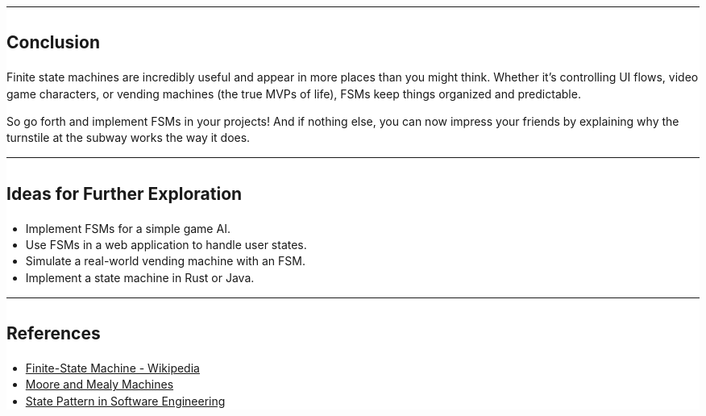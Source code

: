 ***

## Conclusion

Finite state machines are incredibly useful and appear in more places than you might think. Whether it’s controlling UI flows, video game characters, or vending machines (the true MVPs of life), FSMs keep things organized and predictable.

So go forth and implement FSMs in your projects! And if nothing else, you can now impress your friends by explaining why the turnstile at the subway works the way it does.

***

## Ideas for Further Exploration

* Implement FSMs for a simple game AI.
* Use FSMs in a web application to handle user states.
* Simulate a real-world vending machine with an FSM.
* Implement a state machine in Rust or Java.

***

## References

* [Finite-State Machine - Wikipedia](https://en.wikipedia.org/wiki/Finite-state_machine)
* [Moore and Mealy Machines](https://en.wikipedia.org/wiki/Mealy_machine)
* [State Pattern in Software Engineering](https://en.wikipedia.org/wiki/State_pattern)
